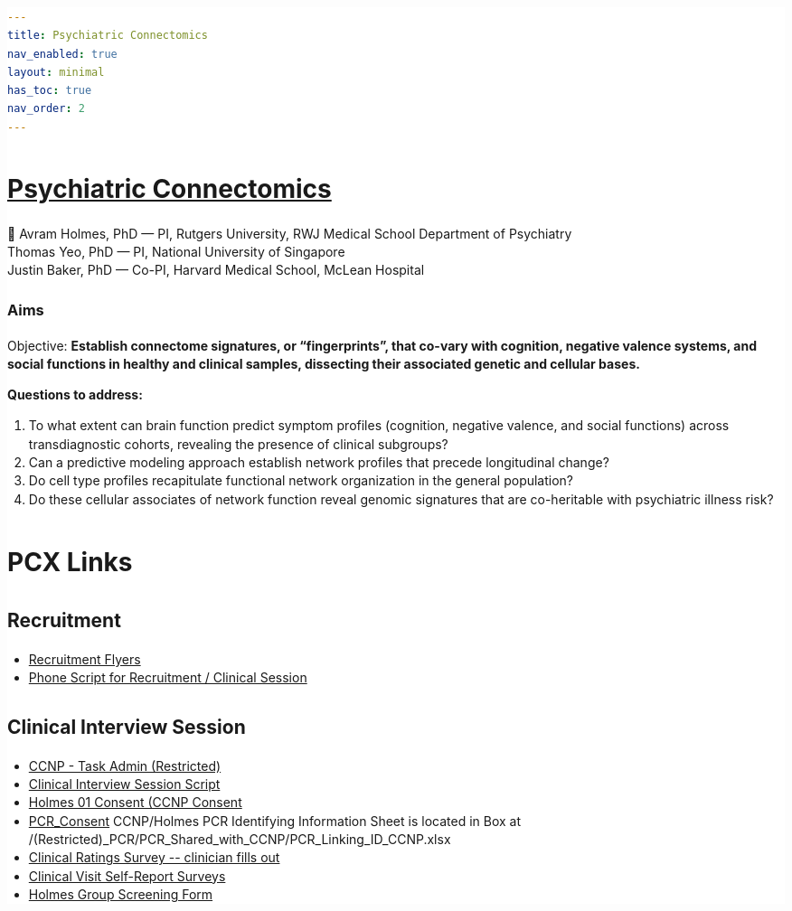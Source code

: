 ```yaml
---
title: Psychiatric Connectomics
nav_enabled: true 
layout: minimal
has_toc: true
nav_order: 2
---
```


# [Psychiatric Connectomics]({{site.baseurl}}/docs/Projects/PCX)
👤 Avram Holmes, PhD — PI, Rutgers University, RWJ Medical School Department of Psychiatry  
Thomas Yeo, PhD — PI, National University of Singapore  
Justin Baker, PhD — Co-PI, Harvard Medical School, McLean Hospital  

### Aims
Objective:  **Establish connectome signatures, or “fingerprints”, that co-vary with cognition, negative valence systems, and social functions in healthy and clinical samples, dissecting their associated genetic and cellular bases.**

**Questions to address:**
1) To what extent can brain function predict symptom profiles (cognition, negative valence, and social functions) across transdiagnostic cohorts, revealing the presence of clinical subgroups?
2) Can a predictive modeling approach establish network profiles that precede longitudinal change?
3) Do cell type profiles recapitulate functional network organization in the general population?
4) Do these cellular associates of network function reveal genomic signatures that are co-heritable with psychiatric illness risk?

# PCX Links

## Recruitment
- [Recruitment Flyers](https://rutgers.box.com/s/c6v6x63oa6az0bcjvkau879zql6klwtf)
- [Phone Script for Recruitment / Clinical Session](https://rutgers.box.com/s/2iw6nibdjy8ex6zns8ne063nwd3hub9k)

## Clinical Interview Session
- [CCNP - Task Admin (Restricted)](https://docs.google.com/document/d/1-ONOuq6lpjxSsUNxftySPxO9P1PxhklxOHpW7WqT-AI/edit?usp=sharing)
- [Clinical Interview Session Script](https://holmeslab.github.io/holmeslab/docs/Projects/PCX/interview-session/)
- [Holmes 01 Consent (CCNP Consent](https://rutgers.ca1.qualtrics.com/jfe/form/SV_byE8zSL9wiv3PLM)
- [PCR_Consent](https://rutgers.ca1.qualtrics.com/jfe/form/SV_8vK8CJMuW2iNcmG)
CCNP/Holmes PCR Identifying Information Sheet is located in Box at /(Restricted)_PCR/PCR_Shared_with_CCNP/PCR_Linking_ID_CCNP.xlsx
- [Clinical Ratings Survey -- clinician fills out](https://rutgers.ca1.qualtrics.com/jfe/form/SV_6tBSwRN0CukilQG)
- [Clinical Visit Self-Report Surveys](https://rutgers.ca1.qualtrics.com/jfe/form/SV_78QRYTSOnegCSjQ)
- [Holmes Group Screening Form](https://rutgers.ca1.qualtrics.com/jfe/form/SV_6M462seOVvuYD5k)
